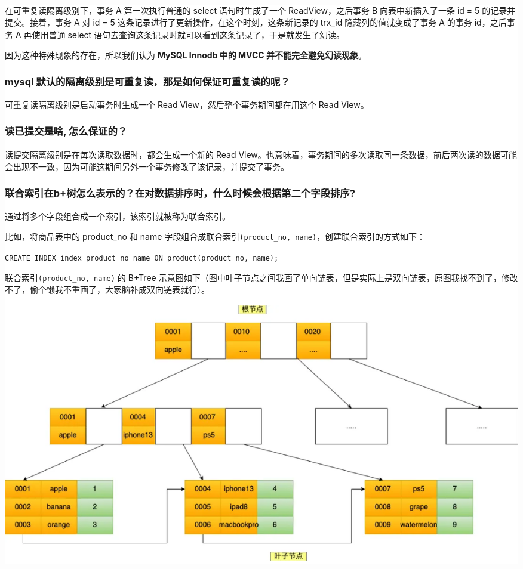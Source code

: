 在可重复读隔离级别下，事务 A 第一次执行普通的 select 语句时生成了一个 ReadView，之后事务 B 向表中新插入了一条 id = 5 的记录并提交。接着，事务 A 对 id = 5 这条记录进行了更新操作，在这个时刻，这条新记录的 trx_id 隐藏列的值就变成了事务 A 的事务 id，之后事务 A 再使用普通 select 语句去查询这条记录时就可以看到这条记录了，于是就发生了幻读。

因为这种特殊现象的存在，所以我们认为 **MySQL Innodb 中的 MVCC 并不能完全避免幻读现象**。



### mysql 默认的隔离级别是可重复读，那是如何保证可重复读的呢？

可重复读隔离级别是启动事务时生成一个 Read View，然后整个事务期间都在用这个 Read View。



### 读已提交是啥, 怎么保证的？

读提交隔离级别是在每次读取数据时，都会生成一个新的 Read View。也意味着，事务期间的多次读取同一条数据，前后两次读的数据可能会出现不一致，因为可能这期间另外一个事务修改了该记录，并提交了事务。



### 联合索引在b+树怎么表示的？在对数据排序时，什么时候会根据第二个字段排序?

通过将多个字段组合成一个索引，该索引就被称为联合索引。

比如，将商品表中的 product_no 和 name 字段组合成联合索引`(product_no, name)`，创建联合索引的方式如下：

```
CREATE INDEX index_product_no_name ON product(product_no, name);
```

联合索引`(product_no, name)` 的 B+Tree 示意图如下（图中叶子节点之间我画了单向链表，但是实际上是双向链表，原图我找不到了，修改不了，偷个懒我不重画了，大家脑补成双向链表就行）。

![641](./personal_images/641.webp)
